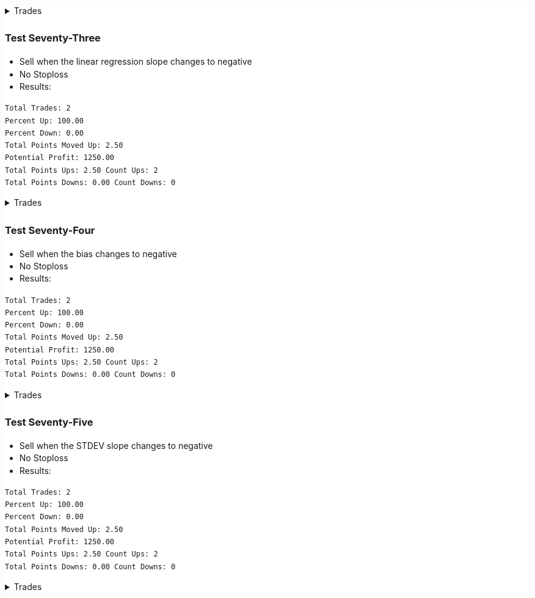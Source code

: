 
<details><summary>Trades</summary></details>

### Test Seventy-Three
* Sell when the linear regression slope changes to negative
* No Stoploss
* Results:
```
Total Trades: 2
Percent Up: 100.00
Percent Down: 0.00
Total Points Moved Up: 2.50
Potential Profit: 1250.00
Total Points Ups: 2.50 Count Ups: 2
Total Points Downs: 0.00 Count Downs: 0
```

<details><summary>Trades</summary></details>

### Test Seventy-Four
* Sell when the bias changes to negative
* No Stoploss
* Results:
```
Total Trades: 2
Percent Up: 100.00
Percent Down: 0.00
Total Points Moved Up: 2.50
Potential Profit: 1250.00
Total Points Ups: 2.50 Count Ups: 2
Total Points Downs: 0.00 Count Downs: 0
```

<details><summary>Trades</summary></details>

### Test Seventy-Five
* Sell when the STDEV slope changes to negative
* No Stoploss
* Results:
```
Total Trades: 2
Percent Up: 100.00
Percent Down: 0.00
Total Points Moved Up: 2.50
Potential Profit: 1250.00
Total Points Ups: 2.50 Count Ups: 2
Total Points Downs: 0.00 Count Downs: 0
```

<details><summary>Trades</summary></details>